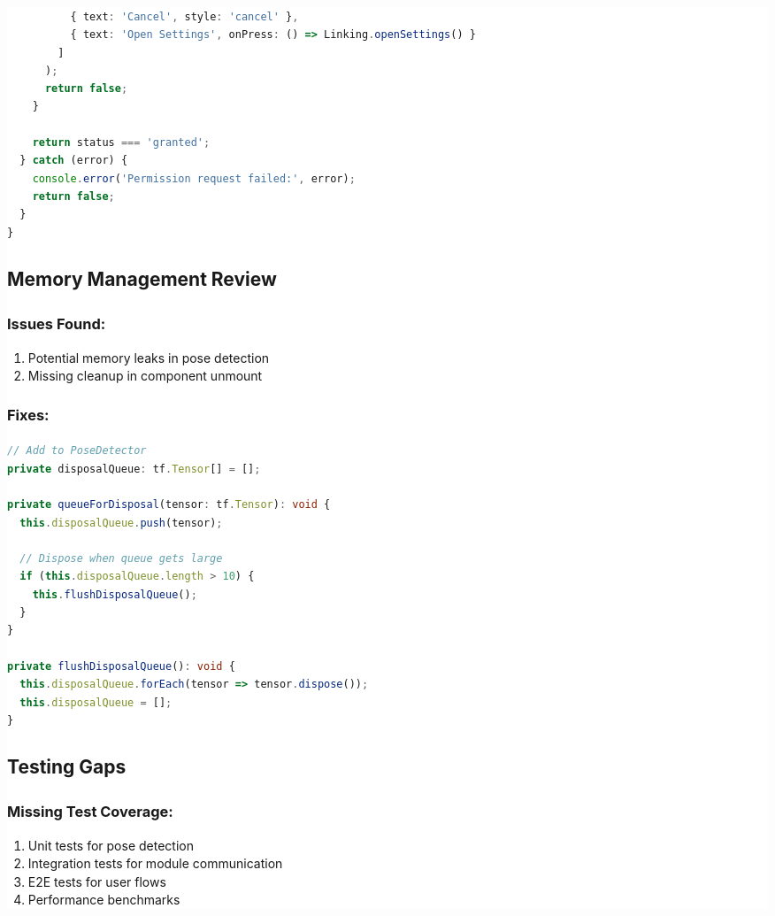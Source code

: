 ```typescript
          { text: 'Cancel', style: 'cancel' },
          { text: 'Open Settings', onPress: () => Linking.openSettings() }
        ]
      );
      return false;
    }
    
    return status === 'granted';
  } catch (error) {
    console.error('Permission request failed:', error);
    return false;
  }
}
```

## Memory Management Review

### Issues Found:
1. Potential memory leaks in pose detection
2. Missing cleanup in component unmount

### Fixes:

```typescript
// Add to PoseDetector
private disposalQueue: tf.Tensor[] = [];

private queueForDisposal(tensor: tf.Tensor): void {
  this.disposalQueue.push(tensor);
  
  // Dispose when queue gets large
  if (this.disposalQueue.length > 10) {
    this.flushDisposalQueue();
  }
}

private flushDisposalQueue(): void {
  this.disposalQueue.forEach(tensor => tensor.dispose());
  this.disposalQueue = [];
}
```

## Testing Gaps

### Missing Test Coverage:
1. Unit tests for pose detection
2. Integration tests for module communication
3. E2E tests for user flows
4. Performance benchmarks
